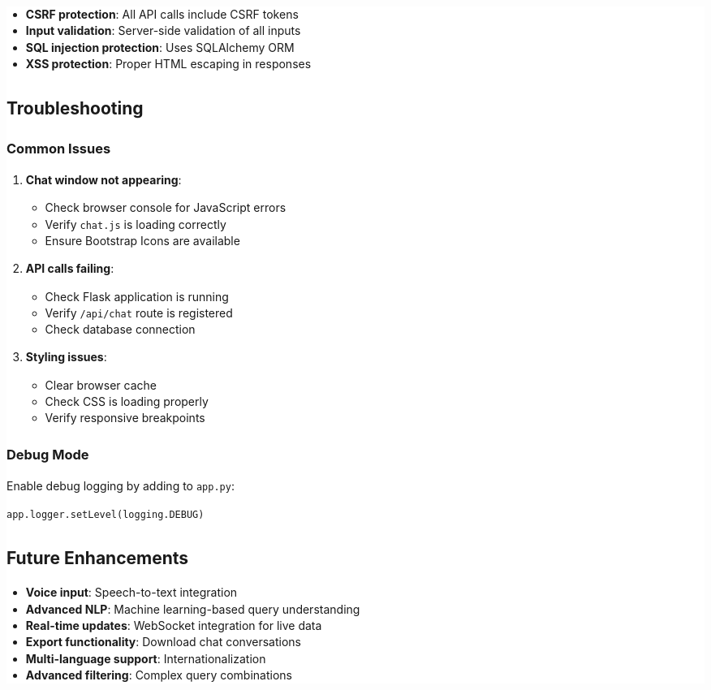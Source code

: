 - **CSRF protection**: All API calls include CSRF tokens
- **Input validation**: Server-side validation of all inputs
- **SQL injection protection**: Uses SQLAlchemy ORM
- **XSS protection**: Proper HTML escaping in responses

## Troubleshooting

### Common Issues

1. **Chat window not appearing**:
   - Check browser console for JavaScript errors
   - Verify `chat.js` is loading correctly
   - Ensure Bootstrap Icons are available

2. **API calls failing**:
   - Check Flask application is running
   - Verify `/api/chat` route is registered
   - Check database connection

3. **Styling issues**:
   - Clear browser cache
   - Check CSS is loading properly
   - Verify responsive breakpoints

### Debug Mode
Enable debug logging by adding to `app.py`:
```python
app.logger.setLevel(logging.DEBUG)
```

## Future Enhancements

- **Voice input**: Speech-to-text integration
- **Advanced NLP**: Machine learning-based query understanding
- **Real-time updates**: WebSocket integration for live data
- **Export functionality**: Download chat conversations
- **Multi-language support**: Internationalization
- **Advanced filtering**: Complex query combinations 